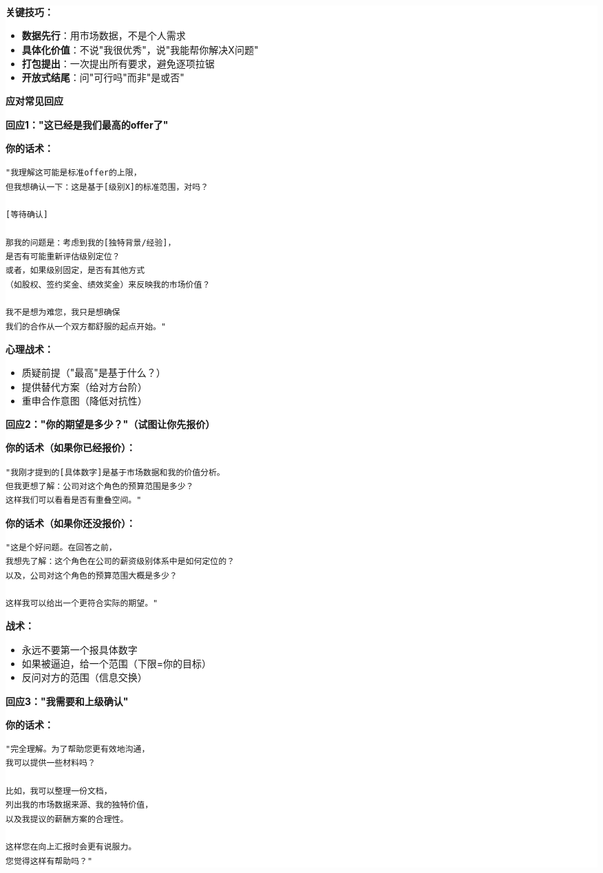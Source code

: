 **关键技巧：**
- **数据先行**：用市场数据，不是个人需求
- **具体化价值**：不说"我很优秀"，说"我能帮你解决X问题"
- **打包提出**：一次提出所有要求，避免逐项拉锯
- **开放式结尾**：问"可行吗"而非"是或否"

**应对常见回应**

**回应1："这已经是我们最高的offer了"**

**你的话术：**
```
"我理解这可能是标准offer的上限，
但我想确认一下：这是基于[级别X]的标准范围，对吗？

[等待确认]

那我的问题是：考虑到我的[独特背景/经验]，
是否有可能重新评估级别定位？
或者，如果级别固定，是否有其他方式
（如股权、签约奖金、绩效奖金）来反映我的市场价值？

我不是想为难您，我只是想确保
我们的合作从一个双方都舒服的起点开始。"
```

**心理战术：**
- 质疑前提（"最高"是基于什么？）
- 提供替代方案（给对方台阶）
- 重申合作意图（降低对抗性）

**回应2："你的期望是多少？"（试图让你先报价）**

**你的话术（如果你已经报价）：**
```
"我刚才提到的[具体数字]是基于市场数据和我的价值分析。
但我更想了解：公司对这个角色的预算范围是多少？
这样我们可以看看是否有重叠空间。"
```

**你的话术（如果你还没报价）：**
```
"这是个好问题。在回答之前，
我想先了解：这个角色在公司的薪资级别体系中是如何定位的？
以及，公司对这个角色的预算范围大概是多少？

这样我可以给出一个更符合实际的期望。"
```

**战术：**
- 永远不要第一个报具体数字
- 如果被逼迫，给一个范围（下限=你的目标）
- 反问对方的范围（信息交换）

**回应3："我需要和上级确认"**

**你的话术：**
```
"完全理解。为了帮助您更有效地沟通，
我可以提供一些材料吗？

比如，我可以整理一份文档，
列出我的市场数据来源、我的独特价值，
以及我提议的薪酬方案的合理性。

这样您在向上汇报时会更有说服力。
您觉得这样有帮助吗？"
```
